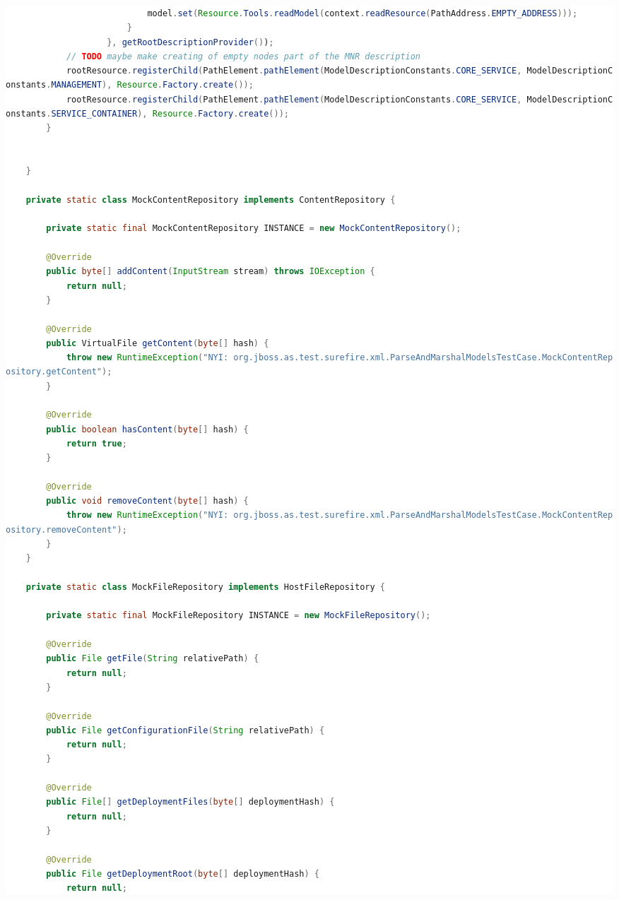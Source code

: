 ```java
                            model.set(Resource.Tools.readModel(context.readResource(PathAddress.EMPTY_ADDRESS)));
                        }
                    }, getRootDescriptionProvider());
            // TODO maybe make creating of empty nodes part of the MNR description
            rootResource.registerChild(PathElement.pathElement(ModelDescriptionConstants.CORE_SERVICE, ModelDescriptionConstants.MANAGEMENT), Resource.Factory.create());
            rootResource.registerChild(PathElement.pathElement(ModelDescriptionConstants.CORE_SERVICE, ModelDescriptionConstants.SERVICE_CONTAINER), Resource.Factory.create());
        }


    }

    private static class MockContentRepository implements ContentRepository {

        private static final MockContentRepository INSTANCE = new MockContentRepository();

        @Override
        public byte[] addContent(InputStream stream) throws IOException {
            return null;
        }

        @Override
        public VirtualFile getContent(byte[] hash) {
            throw new RuntimeException("NYI: org.jboss.as.test.surefire.xml.ParseAndMarshalModelsTestCase.MockContentRepository.getContent");
        }

        @Override
        public boolean hasContent(byte[] hash) {
            return true;
        }

        @Override
        public void removeContent(byte[] hash) {
            throw new RuntimeException("NYI: org.jboss.as.test.surefire.xml.ParseAndMarshalModelsTestCase.MockContentRepository.removeContent");
        }
    }

    private static class MockFileRepository implements HostFileRepository {

        private static final MockFileRepository INSTANCE = new MockFileRepository();

        @Override
        public File getFile(String relativePath) {
            return null;
        }

        @Override
        public File getConfigurationFile(String relativePath) {
            return null;
        }

        @Override
        public File[] getDeploymentFiles(byte[] deploymentHash) {
            return null;
        }

        @Override
        public File getDeploymentRoot(byte[] deploymentHash) {
            return null;
```